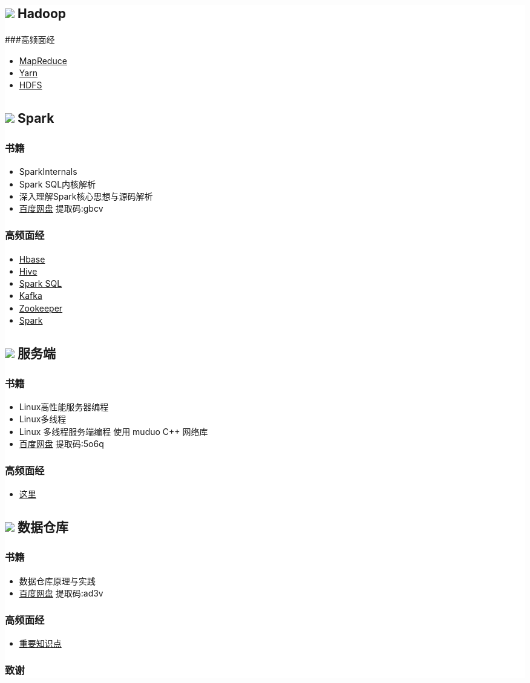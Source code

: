 ## <img src="Icons/hadoop.png" width="40px"> <span id="hadoop">Hadoop</span>

###高频面经
- [MapReduce](hadoop/MapReduce.md)
- [Yarn](hadoop/Yarn.md)
- [HDFS](hadoop/HDFS.md)

## <img src="Icons/spark.png" width="70px"> <span id="spark">Spark</span>

### 书籍
- SparkInternals
- Spark SQL内核解析
- 深入理解Spark核心思想与源码解析
- [百度网盘](https://pan.baidu.com/s/1vWOQE2InOLquk3hSDBj7wg) 提取码:gbcv

### 高频面经
- [Hbase](Spark/hbase.md)
- [Hive](Spark/hive.md)
- [Spark SQL](Spark/sql.md)
- [Kafka](Spark/kafka.md)
- [Zookeeper](Spark/zookeeper.md)
- [Spark](Spark/spark.md)

## <img src="Icons/server.png" width="70px"> <span id="server">服务端</span>

### 书籍
- Linux高性能服务器编程
- Linux多线程
- Linux 多线程服务端编程 使用 muduo C++ 网络库
- [百度网盘](https://pan.baidu.com/s/1fjtNVfjSrRTRZdsZpSsQ5Q) 提取码:5o6q

### 高频面经
- [这里]()

## <img src="Icons/wareHouse.png" width="70px"> <span id="ware">数据仓库</span>

### 书籍
- 数据仓库原理与实践
- [百度网盘](https://pan.baidu.com/s/1BNeT-JBIqIQp9F8hqcDenA) 提取码:ad3v

### 高频面经
- [重要知识点]()



### 致谢

